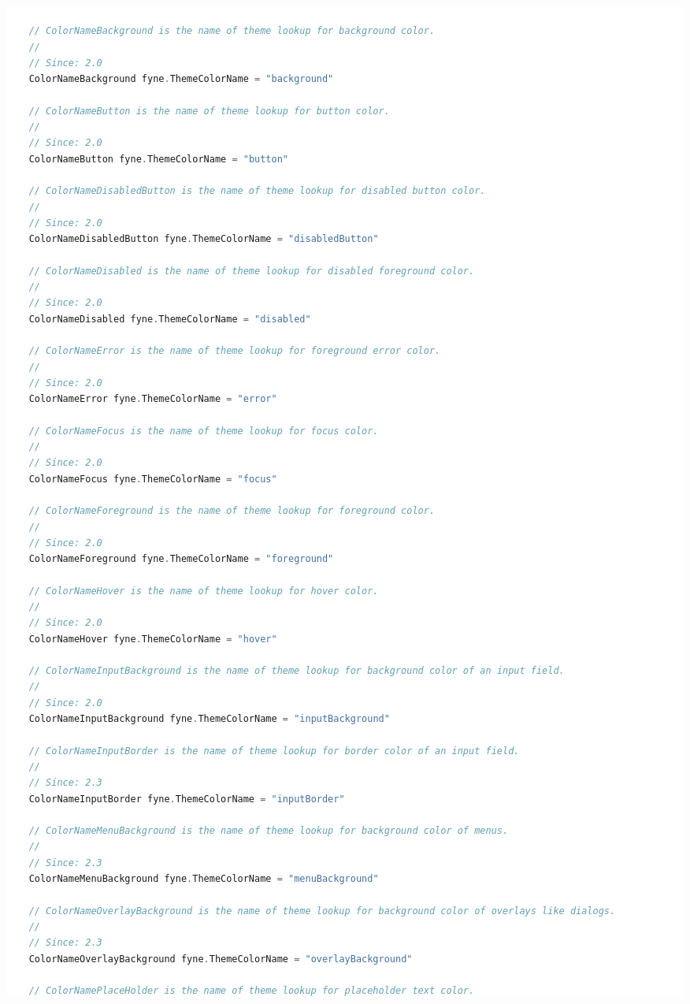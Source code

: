 ```go

	// ColorNameBackground is the name of theme lookup for background color.
	//
	// Since: 2.0
	ColorNameBackground fyne.ThemeColorName = "background"

	// ColorNameButton is the name of theme lookup for button color.
	//
	// Since: 2.0
	ColorNameButton fyne.ThemeColorName = "button"

	// ColorNameDisabledButton is the name of theme lookup for disabled button color.
	//
	// Since: 2.0
	ColorNameDisabledButton fyne.ThemeColorName = "disabledButton"

	// ColorNameDisabled is the name of theme lookup for disabled foreground color.
	//
	// Since: 2.0
	ColorNameDisabled fyne.ThemeColorName = "disabled"

	// ColorNameError is the name of theme lookup for foreground error color.
	//
	// Since: 2.0
	ColorNameError fyne.ThemeColorName = "error"

	// ColorNameFocus is the name of theme lookup for focus color.
	//
	// Since: 2.0
	ColorNameFocus fyne.ThemeColorName = "focus"

	// ColorNameForeground is the name of theme lookup for foreground color.
	//
	// Since: 2.0
	ColorNameForeground fyne.ThemeColorName = "foreground"

	// ColorNameHover is the name of theme lookup for hover color.
	//
	// Since: 2.0
	ColorNameHover fyne.ThemeColorName = "hover"

	// ColorNameInputBackground is the name of theme lookup for background color of an input field.
	//
	// Since: 2.0
	ColorNameInputBackground fyne.ThemeColorName = "inputBackground"

	// ColorNameInputBorder is the name of theme lookup for border color of an input field.
	//
	// Since: 2.3
	ColorNameInputBorder fyne.ThemeColorName = "inputBorder"

	// ColorNameMenuBackground is the name of theme lookup for background color of menus.
	//
	// Since: 2.3
	ColorNameMenuBackground fyne.ThemeColorName = "menuBackground"

	// ColorNameOverlayBackground is the name of theme lookup for background color of overlays like dialogs.
	//
	// Since: 2.3
	ColorNameOverlayBackground fyne.ThemeColorName = "overlayBackground"

	// ColorNamePlaceHolder is the name of theme lookup for placeholder text color.
```